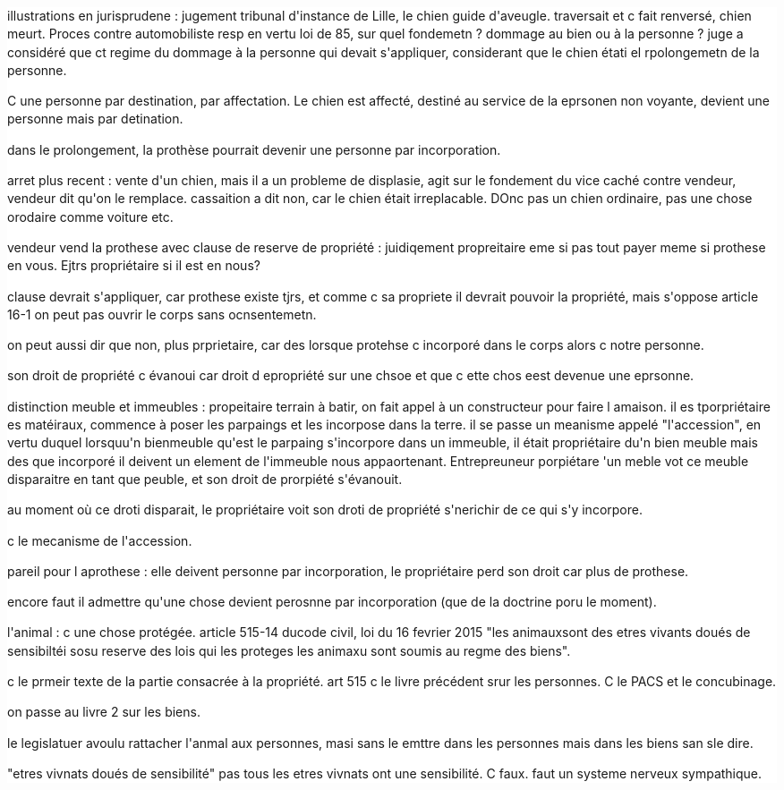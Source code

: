 illustrations en jurisprudene : jugement tribunal d'instance de Lille, le chien guide d'aveugle. traversait et c fait renversé, chien meurt. Proces contre automobiliste resp en vertu loi de 85, sur quel fondemetn ? dommage au bien ou à la personne ? juge a considéré que ct regime du dommage à la personne qui devait s'appliquer, considerant que le chien étati el rpolongemetn de la personne.

C une personne par destination, par affectation. Le chien est affecté, destiné au service de la eprsonen non voyante, devient une personne mais par detination.

dans le prolongement, la prothèse pourrait devenir une personne par incorporation.

arret plus recent : vente d'un chien, mais il a un probleme de displasie, agit sur le fondement du vice caché contre vendeur, vendeur dit qu'on le remplace. cassaition a dit non, car le chien était irreplacable. DOnc pas un chien ordinaire, pas une chose orodaire comme voiture etc.

vendeur vend la prothese avec clause de reserve de propriété : juidiqement propreitaire eme si pas tout payer meme si prothese en vous. Ejtrs propriétaire si il est en nous? 

clause devrait s'appliquer, car prothese existe tjrs, et comme c sa propriete il devrait pouvoir la propriété, mais s'oppose article 16-1 on peut pas ouvrir le corps sans ocnsentemetn. 

on peut aussi dir que non, plus prprietaire, car des lorsque protehse c incorporé dans le corps alors c notre personne. 

son droit de propriété c évanoui car droit d epropriété sur une chsoe et que c ette chos eest devenue une eprsonne.

distinction meuble et immeubles : propeitaire terrain à batir, on fait appel à un constructeur pour faire l amaison. il es tporpriétaire es matéiraux, commence à poser les parpaings et les incorpose dans la terre. il se passe un meanisme appelé "l'accession", en vertu duquel lorsquu'n bienmeuble qu'est le parpaing s'incorpore dans un immeuble, il était propriétaire du'n bien meuble mais des que incorporé il deivent un element de l'immeuble nous appaortenant. Entrepreuneur porpiétare 'un meble vot ce meuble disparaitre en tant que peuble, et son droit de prorpiété s'évanouit.

au moment où ce droti disparait, le propriétaire voit son droti de propriété s'nerichir de ce qui s'y incorpore. 

c le mecanisme de l'accession. 

pareil pour l aprothese : elle deivent personne par incorporation, le propriétaire perd son droit car plus de prothese.

encore faut il admettre qu'une chose devient perosnne par incorporation (que de la doctrine poru le moment).

l'animal : c une chose protégée. article 515-14 ducode civil, loi du 16 fevrier 2015 "les animauxsont des etres vivants doués de sensibiltéi sosu reserve des lois qui les proteges les animaxu sont soumis au regme des biens".

c le prmeir texte de la partie consacrée à la propriété.  art 515 c le livre précédent srur les personnes. C le PACS et le concubinage. 

on passe au livre 2 sur les biens.

le legislatuer avoulu rattacher l'anmal aux personnes, masi sans le emttre dans les personnes mais dans les biens san sle dire.

"etres vivnats doués de sensibilité" pas tous les etres vivnats ont une sensibilité. C faux. faut un systeme nerveux sympathique. 
